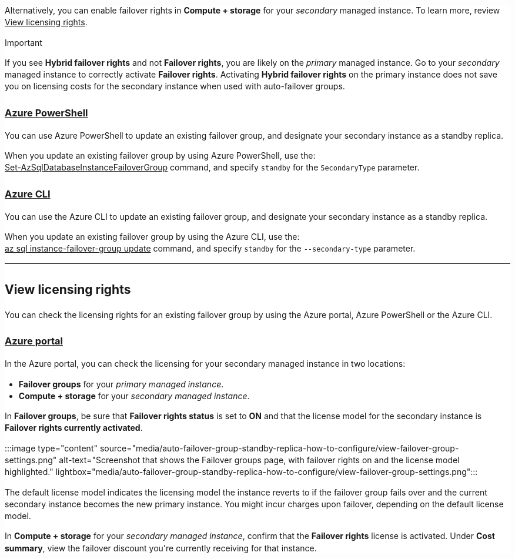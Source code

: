 Alternatively, you can enable failover rights in **Compute + storage** for your *secondary* managed instance. To learn more, review [View licensing rights](#view-licensing-rights).

> [!IMPORTANT]
> If you see **Hybrid failover rights** and not **Failover rights**, you are likely on the *primary* managed instance. Go to your *secondary* managed instance to correctly activate **Failover rights**. Activating **Hybrid failover rights** on the primary instance does not save you on licensing costs for the secondary instance when used with auto-failover groups. 

### [Azure PowerShell](#tab/azure-powershell)

You can use Azure PowerShell to update an existing failover group, and designate your secondary instance as a standby replica. 

When you update an existing failover group by using Azure PowerShell, use the:   
[Set-AzSqlDatabaseInstanceFailoverGroup](/powershell/module/az.sql/set-azsqldatabaseinstancefailovergroup) command, and specify `standby` for the `SecondaryType` parameter. 

### [Azure CLI](#tab/azure-cli)

You can use the Azure CLI to update an existing failover group, and designate your secondary instance as a standby replica. 

When you update an existing failover group by using the Azure CLI, use the:  
[az sql instance-failover-group update](/cli/azure/sql/instance-failover-group#az-sql-instance-failover-group-update) command, and specify `standby` for the `--secondary-type` parameter. 

---


## View licensing rights

You can check the licensing rights for an existing failover group by using the Azure portal, Azure PowerShell or the Azure CLI. 

### [Azure portal](#tab/azure-portal)

In the Azure portal, you can check the licensing for your secondary managed instance in two locations:

- **Failover groups** for your *primary managed instance*.
- **Compute + storage** for your *secondary managed instance*.

In **Failover groups**, be sure that **Failover rights status** is set to **ON** and that the license model for the secondary instance is **Failover rights currently activated**.

:::image type="content" source="media/auto-failover-group-standby-replica-how-to-configure/view-failover-group-settings.png" alt-text="Screenshot that shows the Failover groups page, with failover rights on and the license model highlighted." lightbox="media/auto-failover-group-standby-replica-how-to-configure/view-failover-group-settings.png":::

The default license model indicates the licensing model the instance reverts to if the failover group fails over and the current secondary instance becomes the new primary instance. You might incur charges upon failover, depending on the default license model.

In **Compute + storage** for your *secondary managed instance*, confirm that the **Failover rights** license is activated. Under **Cost summary**, view the failover discount you're currently receiving for that instance.
